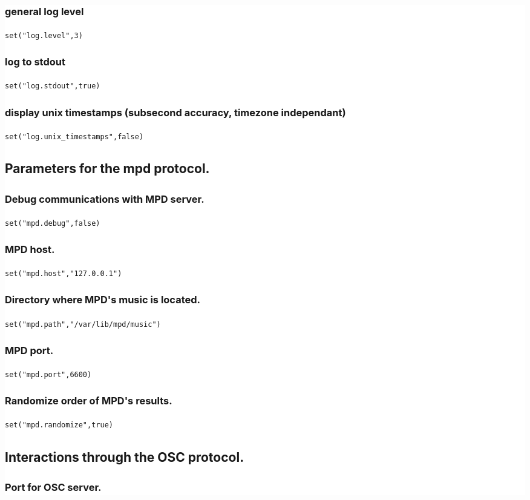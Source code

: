 ### general log level

```liquidsoap
set("log.level",3)
```

### log to stdout

```liquidsoap
set("log.stdout",true)
```

### display unix timestamps (subsecond accuracy, timezone independant)

```liquidsoap
set("log.unix_timestamps",false)
```

## Parameters for the mpd protocol.

### Debug communications with MPD server.

```liquidsoap
set("mpd.debug",false)
```

### MPD host.

```liquidsoap
set("mpd.host","127.0.0.1")
```

### Directory where MPD's music is located.

```liquidsoap
set("mpd.path","/var/lib/mpd/music")
```

### MPD port.

```liquidsoap
set("mpd.port",6600)
```

### Randomize order of MPD's results.

```liquidsoap
set("mpd.randomize",true)
```

## Interactions through the OSC protocol.

### Port for OSC server.
